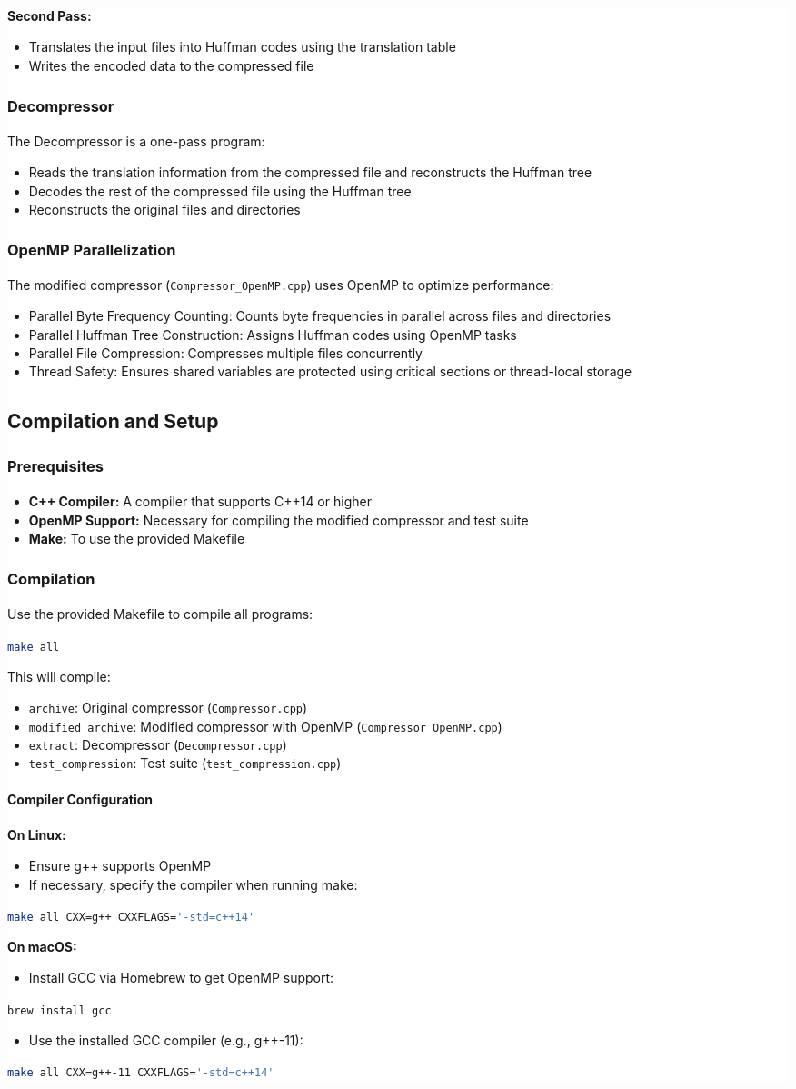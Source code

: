 **Second Pass:**
- Translates the input files into Huffman codes using the translation table
- Writes the encoded data to the compressed file

### Decompressor

The Decompressor is a one-pass program:
- Reads the translation information from the compressed file and reconstructs the Huffman tree
- Decodes the rest of the compressed file using the Huffman tree
- Reconstructs the original files and directories

### OpenMP Parallelization

The modified compressor (`Compressor_OpenMP.cpp`) uses OpenMP to optimize performance:
- Parallel Byte Frequency Counting: Counts byte frequencies in parallel across files and directories
- Parallel Huffman Tree Construction: Assigns Huffman codes using OpenMP tasks
- Parallel File Compression: Compresses multiple files concurrently
- Thread Safety: Ensures shared variables are protected using critical sections or thread-local storage

## Compilation and Setup

### Prerequisites

- **C++ Compiler:** A compiler that supports C++14 or higher
- **OpenMP Support:** Necessary for compiling the modified compressor and test suite
- **Make:** To use the provided Makefile

### Compilation

Use the provided Makefile to compile all programs:

```bash
make all
```

This will compile:
- `archive`: Original compressor (`Compressor.cpp`)
- `modified_archive`: Modified compressor with OpenMP (`Compressor_OpenMP.cpp`)
- `extract`: Decompressor (`Decompressor.cpp`)
- `test_compression`: Test suite (`test_compression.cpp`)

#### Compiler Configuration

**On Linux:**
- Ensure g++ supports OpenMP
- If necessary, specify the compiler when running make:
```bash
make all CXX=g++ CXXFLAGS='-std=c++14'
```

**On macOS:**
- Install GCC via Homebrew to get OpenMP support:
```bash
brew install gcc
```
- Use the installed GCC compiler (e.g., g++-11):
```bash
make all CXX=g++-11 CXXFLAGS='-std=c++14'
```
